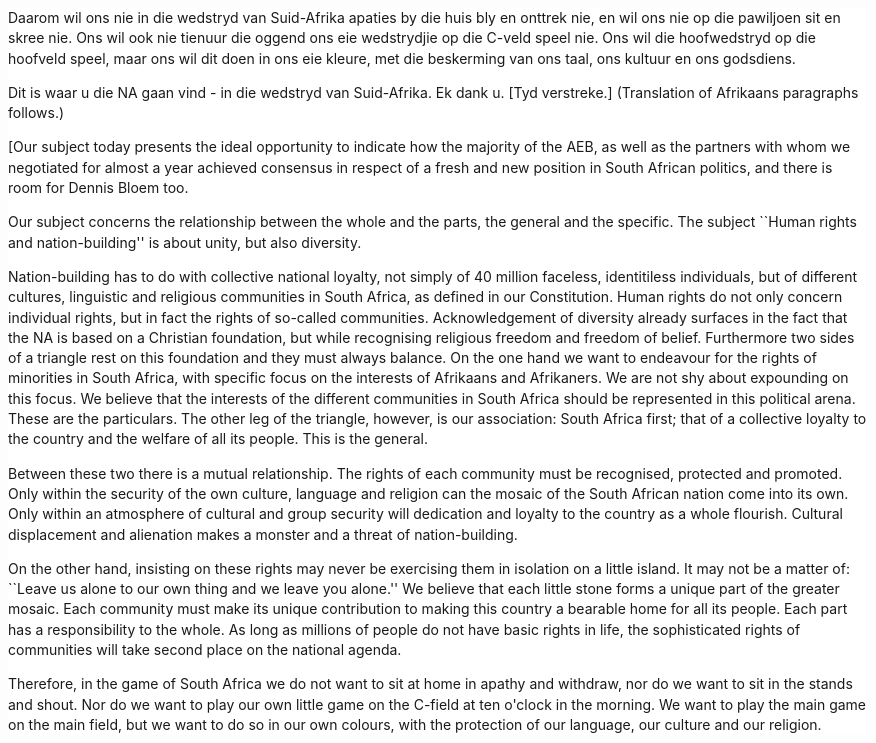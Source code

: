 Daarom wil ons nie in die wedstryd van Suid-Afrika apaties by die  huis  bly
en onttrek nie, en wil ons nie op die pawiljoen sit en skree  nie.  Ons  wil
ook nie tienuur die oggend ons eie wedstrydjie op die C-veld speel nie.  Ons
wil die hoofwedstryd op die hoofveld speel, maar ons wil  dit  doen  in  ons
eie kleure, met die beskerming van ons taal, ons kultuur en ons godsdiens.

Dit is waar u die NA gaan vind - in die wedstryd van  Suid-Afrika.  Ek  dank
u. [Tyd verstreke.] (Translation of Afrikaans paragraphs follows.)

[Our subject today presents  the  ideal  opportunity  to  indicate  how  the
majority of the AEB, as well as the partners with  whom  we  negotiated  for
almost a year achieved consensus in respect of a fresh and new  position  in
South African politics, and there is room for Dennis Bloem too.

Our subject concerns the relationship between the whole and the  parts,  the
general and the specific. The subject ``Human rights  and  nation-building''
is about unity, but also diversity.

Nation-building has to do with collective national loyalty,  not  simply  of
40 million faceless, identitiless individuals, but  of  different  cultures,
linguistic and religious communities in South  Africa,  as  defined  in  our
Constitution. Human rights do not only concern  individual  rights,  but  in
fact the rights of so-called communities.
Acknowledgement of diversity already surfaces in the fact  that  the  NA  is
based on a Christian foundation, but  while  recognising  religious  freedom
and freedom of belief. Furthermore two sides of  a  triangle  rest  on  this
foundation and they must  always  balance.  On  the  one  hand  we  want  to
endeavour for the rights of minorities in South Africa, with specific  focus
on the  interests  of  Afrikaans  and  Afrikaners.  We  are  not  shy  about
expounding on this focus. We believe that the  interests  of  the  different
communities in South Africa should be represented in this  political  arena.
These are the particulars. The other leg of the triangle,  however,  is  our
association: South Africa  first;  that  of  a  collective  loyalty  to  the
country and the welfare of all its people. This is the general.

Between these two there  is  a  mutual  relationship.  The  rights  of  each
community must be  recognised,  protected  and  promoted.  Only  within  the
security of the own culture, language and religion can  the  mosaic  of  the
South African nation come  into  its  own.  Only  within  an  atmosphere  of
cultural and group security will dedication and loyalty to the country as  a
whole flourish. Cultural displacement and alienation makes a monster  and  a
threat of nation-building.

On the other hand, insisting on these rights may never  be  exercising  them
in isolation on a little island. It may not  be  a  matter  of:  ``Leave  us
alone to our own thing and we  leave  you  alone.''  We  believe  that  each
little stone forms a unique part of the greater mosaic. Each community  must
make its unique contribution to making this country a bearable home for  all
its people. Each part  has  a  responsibility  to  the  whole.  As  long  as
millions of people do not have  basic  rights  in  life,  the  sophisticated
rights of communities will take second place on the national agenda.

Therefore, in the game of South Africa we do not want  to  sit  at  home  in
apathy and withdraw, nor do we want to sit in the stands and shout.  Nor  do
we want to play our own little game on the C-field at  ten  o'clock  in  the
morning. We want to play the main game on the main field, but we want to  do
so in our own colours, with the protection of our language, our culture  and
our religion.
